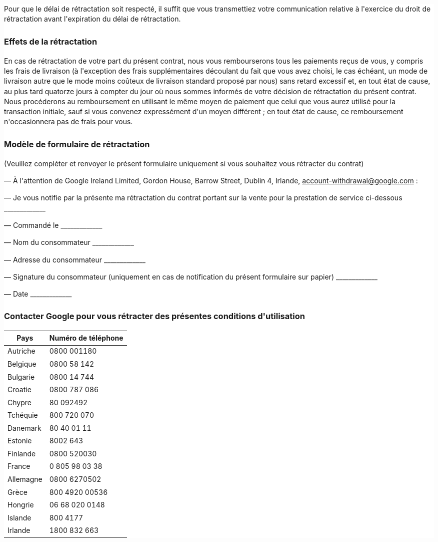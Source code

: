 Pour que le délai de rétractation soit respecté, il suffit que vous transmettiez votre communication relative à l'exercice du droit de rétractation avant l'expiration du délai de rétractation.

### Effets de la rétractation

En cas de rétractation de votre part du présent contrat, nous vous rembourserons tous les paiements reçus de vous, y compris les frais de livraison (à l'exception des frais supplémentaires découlant du fait que vous avez choisi, le cas échéant, un mode de livraison autre que le mode moins coûteux de livraison standard proposé par nous) sans retard excessif et, en tout état de cause, au plus tard quatorze jours à compter du jour où nous sommes informés de votre décision de rétractation du présent contrat. Nous procéderons au remboursement en utilisant le même moyen de paiement que celui que vous aurez utilisé pour la transaction initiale, sauf si vous convenez expressément d'un moyen différent ; en tout état de cause, ce remboursement n'occasionnera pas de frais pour vous.

### Modèle de formulaire de rétractation

(Veuillez compléter et renvoyer le présent formulaire uniquement si vous souhaitez vous rétracter du contrat)

— À l'attention de Google Ireland Limited, Gordon House, Barrow Street, Dublin 4, Irlande, account-withdrawal@google.com :

— Je vous notifie par la présente ma rétractation du contrat portant sur la vente pour la prestation de service ci-dessous \_\_\_\_\_\_\_\_\_\_\_\_\_

— Commandé le \_\_\_\_\_\_\_\_\_\_\_\_\_

— Nom du consommateur \_\_\_\_\_\_\_\_\_\_\_\_\_

— Adresse du consommateur \_\_\_\_\_\_\_\_\_\_\_\_\_

— Signature du consommateur (uniquement en cas de notification du présent formulaire sur papier) \_\_\_\_\_\_\_\_\_\_\_\_\_

— Date \_\_\_\_\_\_\_\_\_\_\_\_\_

### Contacter Google pour vous rétracter des présentes conditions d'utilisation

| Pays | Numéro de téléphone |
| --- | --- |
| Autriche | 0800 001180 |
| Belgique | 0800 58 142 |
| Bulgarie | 0800 14 744 |
| Croatie | 0800 787 086 |
| Chypre | 80 092492 |
| Tchéquie | 800 720 070 |
| Danemark | 80 40 01 11 |
| Estonie | 8002 643 |
| Finlande | 0800 520030 |
| France | 0 805 98 03 38 |
| Allemagne | 0800 6270502 |
| Grèce | 800 4920 00536 |
| Hongrie | 06 68 020 0148 |
| Islande | 800 4177 |
| Irlande | 1800 832 663 |